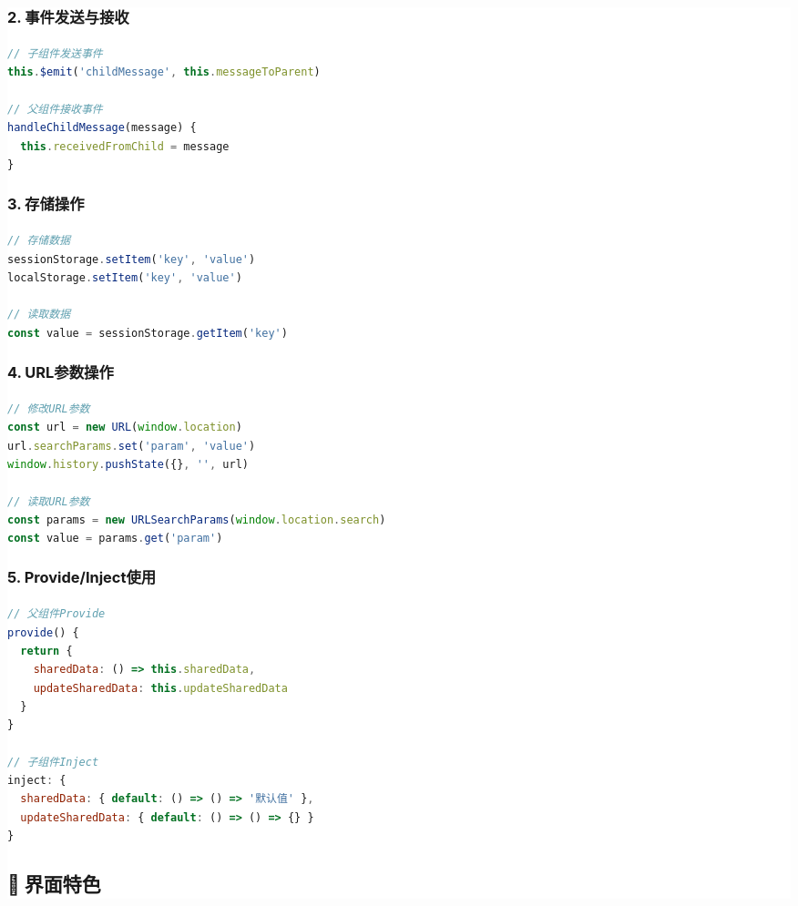 ### 2. 事件发送与接收
```javascript
// 子组件发送事件
this.$emit('childMessage', this.messageToParent)

// 父组件接收事件
handleChildMessage(message) {
  this.receivedFromChild = message
}
```

### 3. 存储操作
```javascript
// 存储数据
sessionStorage.setItem('key', 'value')
localStorage.setItem('key', 'value')

// 读取数据
const value = sessionStorage.getItem('key')
```

### 4. URL参数操作
```javascript
// 修改URL参数
const url = new URL(window.location)
url.searchParams.set('param', 'value')
window.history.pushState({}, '', url)

// 读取URL参数
const params = new URLSearchParams(window.location.search)
const value = params.get('param')
```

### 5. Provide/Inject使用
```javascript
// 父组件Provide
provide() {
  return {
    sharedData: () => this.sharedData,
    updateSharedData: this.updateSharedData
  }
}

// 子组件Inject
inject: {
  sharedData: { default: () => () => '默认值' },
  updateSharedData: { default: () => () => {} }
}
```

## 🎨 界面特色
